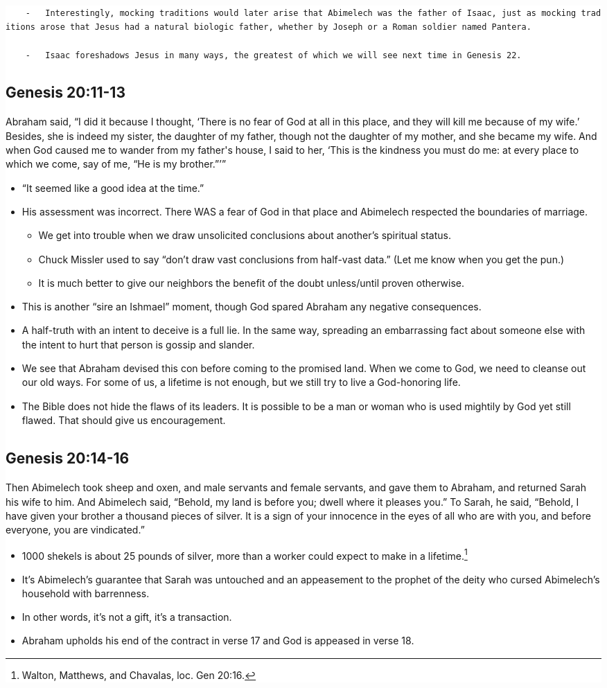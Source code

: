         -   Interestingly, mocking traditions would later arise that Abimelech was the father of Isaac, just as mocking traditions arose that Jesus had a natural biologic father, whether by Joseph or a Roman soldier named Pantera.

        -   Isaac foreshadows Jesus in many ways, the greatest of which we will see next time in Genesis 22.

## Genesis 20:11-13

Abraham said, “I did it because I thought, ‘There is no fear of God at all in this place, and they will kill me because of my wife.’ Besides, she is indeed my sister, the daughter of my father, though not the daughter of my mother, and she became my wife. And when God caused me to wander from my father's house, I said to her, ‘This is the kindness you must do me: at every place to which we come, say of me, “He is my brother.”’”

-   “It seemed like a good idea at the time.”

-   His assessment was incorrect. There WAS a fear of God in that place and Abimelech respected the boundaries of marriage.

    -   We get into trouble when we draw unsolicited conclusions about another’s spiritual status.

    -   Chuck Missler used to say “don’t draw vast conclusions from half-vast data.” (Let me know when you get the pun.)

    -   It is much better to give our neighbors the benefit of the doubt unless/until proven otherwise.

-   This is another “sire an Ishmael” moment, though God spared Abraham any negative consequences.

-   A half-truth with an intent to deceive is a full lie. In the same way, spreading an embarrassing fact about someone else with the intent to hurt that person is gossip and slander.

-   We see that Abraham devised this con before coming to the promised land. When we come to God, we need to cleanse out our old ways. For some of us, a lifetime is not enough, but we still try to live a God-honoring life.

-   The Bible does not hide the flaws of its leaders. It is possible to be a man or woman who is used mightily by God yet still flawed. That should give us encouragement.

## Genesis 20:14-16

Then Abimelech took sheep and oxen, and male servants and female servants, and gave them to Abraham, and returned Sarah his wife to him. And Abimelech said, “Behold, my land is before you; dwell where it pleases you.” To Sarah, he said, “Behold, I have given your brother a thousand pieces of silver. It is a sign of your innocence in the eyes of all who are with you, and before everyone, you are vindicated.”

-   1000 shekels is about 25 pounds of silver, more than a worker could expect to make in a lifetime.[^3]

-   It’s Abimelech’s guarantee that Sarah was untouched and an appeasement to the prophet of the deity who cursed Abimelech’s household with barrenness.

-   In other words, it’s not a gift, it’s a transaction.

-   Abraham upholds his end of the contract in verse 17 and God is appeased in verse 18.


[^1]: William Schlegel, “The Land and the Bible: A Historical Geographical Companion to the Satellite Bible Atlas,” September 2013, loc. Map 2-2., https://www.bibleplaces.com/wp-content/uploads/2015/08/The-Land-and-the-Bible.pdf.
[^2]: John H. Walton, Victor H. Matthews, and Mark W. Chavalas, *The IVP Bible Background Commentary: Old Testament*, (E-Sword) (Downers Grove, Ill: IVP Academic, 2000), loc. Gen 20:1.
[^3]: Walton, Matthews, and Chavalas, loc. Gen 20:16.
[^4]: Zelig Pliskin, *Love Your Neighbor:* (Brooklyn, New York: Bnay Yakov Publications, 2004), 78.
[^5]: Pliskin, 84.
[^6]: The line from the movie is, “Mr. Corleone is a man who insists on hearing bad news immediately.”